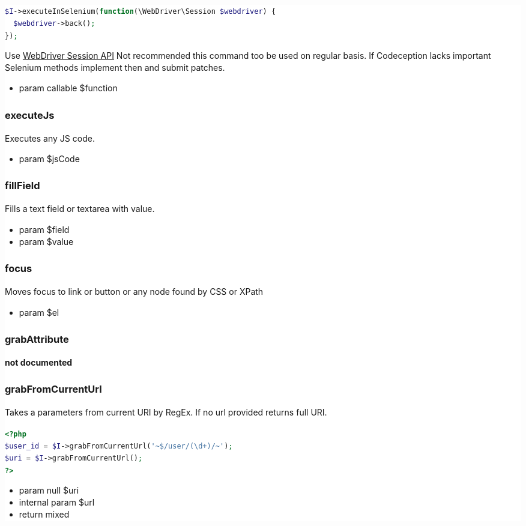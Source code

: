 ``` php
$I->executeInSelenium(function(\WebDriver\Session $webdriver) {
  $webdriver->back();
});
```

Use [WebDriver Session API](https://github.com/facebook/php-webdriver)
Not recommended this command too be used on regular basis.
If Codeception lacks important Selenium methods implement then and submit patches.

 * param callable $function


### executeJs


Executes any JS code.

 * param $jsCode


### fillField


Fills a text field or textarea with value.

 * param $field
 * param $value


### focus


Moves focus to link or button or any node found by CSS or XPath

 * param $el


### grabAttribute

__not documented__


### grabFromCurrentUrl


Takes a parameters from current URI by RegEx.
If no url provided returns full URI.

``` php
<?php
$user_id = $I->grabFromCurrentUrl('~$/user/(\d+)/~');
$uri = $I->grabFromCurrentUrl();
?>
```

 * param null $uri
 * internal param $url
 * return mixed

